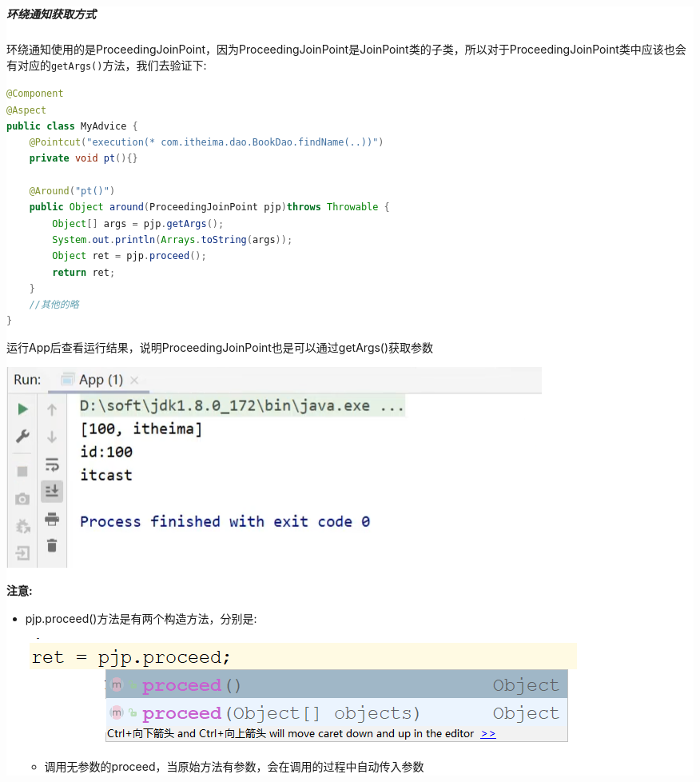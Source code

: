 ##### 环绕通知获取方式

环绕通知使用的是ProceedingJoinPoint，因为ProceedingJoinPoint是JoinPoint类的子类，所以对于ProceedingJoinPoint类中应该也会有对应的`getArgs()`方法，我们去验证下:

```java
@Component
@Aspect
public class MyAdvice {
    @Pointcut("execution(* com.itheima.dao.BookDao.findName(..))")
    private void pt(){}

    @Around("pt()")
    public Object around(ProceedingJoinPoint pjp)throws Throwable {
        Object[] args = pjp.getArgs();
        System.out.println(Arrays.toString(args));
        Object ret = pjp.proceed();
        return ret;
    }
	//其他的略
}
```

运行App后查看运行结果，说明ProceedingJoinPoint也是可以通过getArgs()获取参数

![1630233974310](../assets/1630233974310.png)

**注意:**

* pjp.proceed()方法是有两个构造方法，分别是:

  ![1630234756123](../assets/1630234756123.png)

  * 调用无参数的proceed，当原始方法有参数，会在调用的过程中自动传入参数
